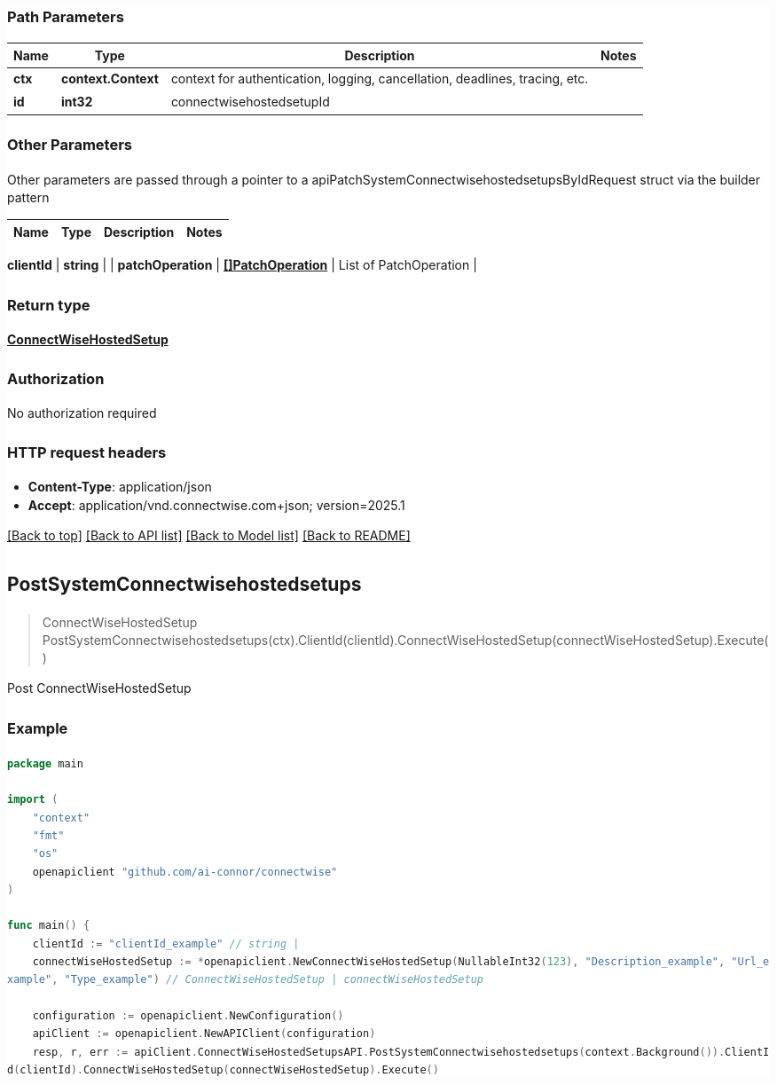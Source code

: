 ### Path Parameters


Name | Type | Description  | Notes
------------- | ------------- | ------------- | -------------
**ctx** | **context.Context** | context for authentication, logging, cancellation, deadlines, tracing, etc.
**id** | **int32** | connectwisehostedsetupId | 

### Other Parameters

Other parameters are passed through a pointer to a apiPatchSystemConnectwisehostedsetupsByIdRequest struct via the builder pattern


Name | Type | Description  | Notes
------------- | ------------- | ------------- | -------------

 **clientId** | **string** |  | 
 **patchOperation** | [**[]PatchOperation**](PatchOperation.md) | List of PatchOperation | 

### Return type

[**ConnectWiseHostedSetup**](ConnectWiseHostedSetup.md)

### Authorization

No authorization required

### HTTP request headers

- **Content-Type**: application/json
- **Accept**: application/vnd.connectwise.com+json; version=2025.1

[[Back to top]](#) [[Back to API list]](../README.md#documentation-for-api-endpoints)
[[Back to Model list]](../README.md#documentation-for-models)
[[Back to README]](../README.md)


## PostSystemConnectwisehostedsetups

> ConnectWiseHostedSetup PostSystemConnectwisehostedsetups(ctx).ClientId(clientId).ConnectWiseHostedSetup(connectWiseHostedSetup).Execute()

Post ConnectWiseHostedSetup

### Example

```go
package main

import (
	"context"
	"fmt"
	"os"
	openapiclient "github.com/ai-connor/connectwise"
)

func main() {
	clientId := "clientId_example" // string | 
	connectWiseHostedSetup := *openapiclient.NewConnectWiseHostedSetup(NullableInt32(123), "Description_example", "Url_example", "Type_example") // ConnectWiseHostedSetup | connectWiseHostedSetup

	configuration := openapiclient.NewConfiguration()
	apiClient := openapiclient.NewAPIClient(configuration)
	resp, r, err := apiClient.ConnectWiseHostedSetupsAPI.PostSystemConnectwisehostedsetups(context.Background()).ClientId(clientId).ConnectWiseHostedSetup(connectWiseHostedSetup).Execute()
```